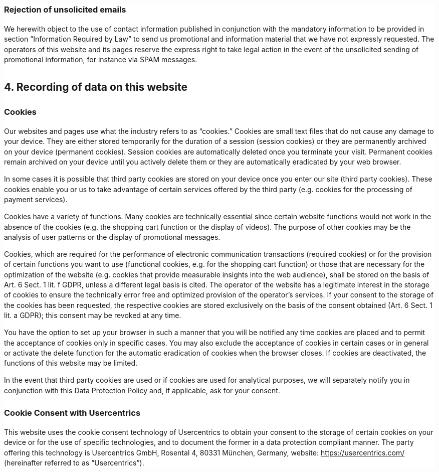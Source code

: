 ### Rejection of unsolicited emails

We herewith object to the use of contact information published in conjunction with the mandatory information to be provided in section “Information Required by Law” to send us promotional and information material that we have not expressly requested. The operators of this website and its pages reserve the express right to take legal action in the event of the unsolicited sending of promotional information, for instance via SPAM messages.

## 4. Recording of data on this website

### Cookies

Our websites and pages use what the industry refers to as “cookies.” Cookies are small text files that do not cause any damage to your device. They are either stored temporarily for the duration of a session (session cookies) or they are permanently archived on your device (permanent cookies). Session cookies are automatically deleted once you terminate your visit. Permanent cookies remain archived on your device until you actively delete them or they are automatically eradicated by your web browser.

In some cases it is possible that third party cookies are stored on your device once you enter our site (third party cookies). These cookies enable you or us to take advantage of certain services offered by the third party (e.g. cookies for the processing of payment services).

Cookies have a variety of functions. Many cookies are technically essential since certain website functions would not work in the absence of the cookies (e.g. the shopping cart function or the display of videos). The purpose of other cookies may be the analysis of user patterns or the display of promotional messages.

Cookies, which are required for the performance of electronic communication transactions (required cookies) or for the provision of certain functions you want to use (functional cookies, e.g. for the shopping cart function) or those that are necessary for the optimization of the website (e.g. cookies that provide measurable insights into the web audience), shall be stored on the basis of Art. 6 Sect. 1 lit. f GDPR, unless a different legal basis is cited. The operator of the website has a legitimate interest in the storage of cookies to ensure the technically error free and optimized provision of the operator’s services. If your consent to the storage of the cookies has been requested, the respective cookies are stored exclusively on the basis of the consent obtained (Art. 6 Sect. 1 lit. a GDPR); this consent may be revoked at any time.

You have the option to set up your browser in such a manner that you will be notified any time cookies are placed and to permit the acceptance of cookies only in specific cases. You may also exclude the acceptance of cookies in certain cases or in general or activate the delete function for the automatic eradication of cookies when the browser closes. If cookies are deactivated, the functions of this website may be limited.

In the event that third party cookies are used or if cookies are used for analytical purposes, we will separately notify you in conjunction with this Data Protection Policy and, if applicable, ask for your consent.

### Cookie Consent with Usercentrics

This website uses the cookie consent technology of Usercentrics to obtain your consent to the storage of certain cookies on your device or for the use of specific technologies, and to document the former in a data protection compliant manner. The party offering this technology is Usercentrics GmbH, Rosental 4, 80331 München, Germany, website: https://usercentrics.com/ (hereinafter referred to as “Usercentrics”).
